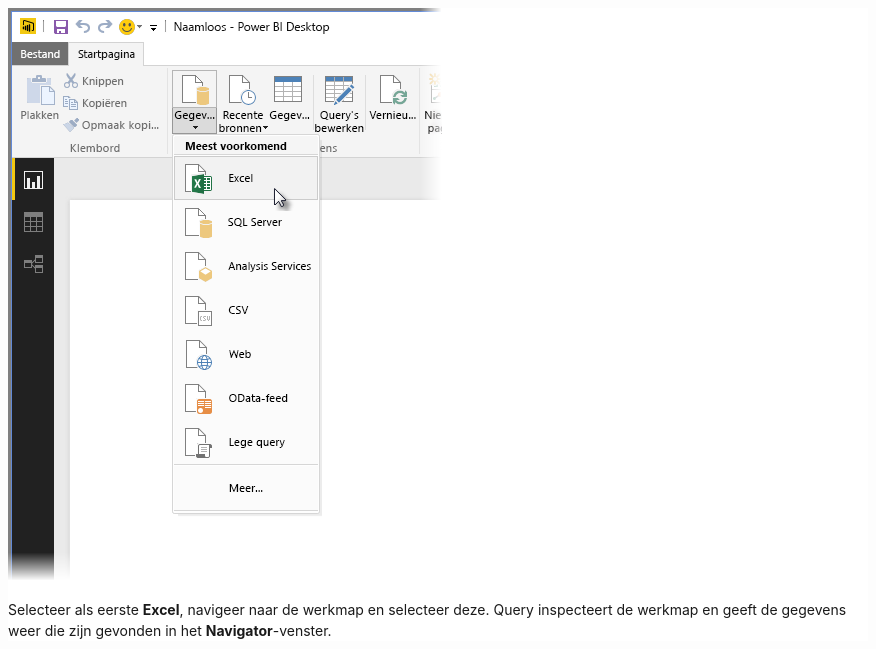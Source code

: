 ![](media/desktop-common-query-tasks/commonquerytasks_getdata.png)

Selecteer als eerste **Excel**, navigeer naar de werkmap en selecteer deze. Query inspecteert de werkmap en geeft de gegevens weer die zijn gevonden in het **Navigator**-venster.
